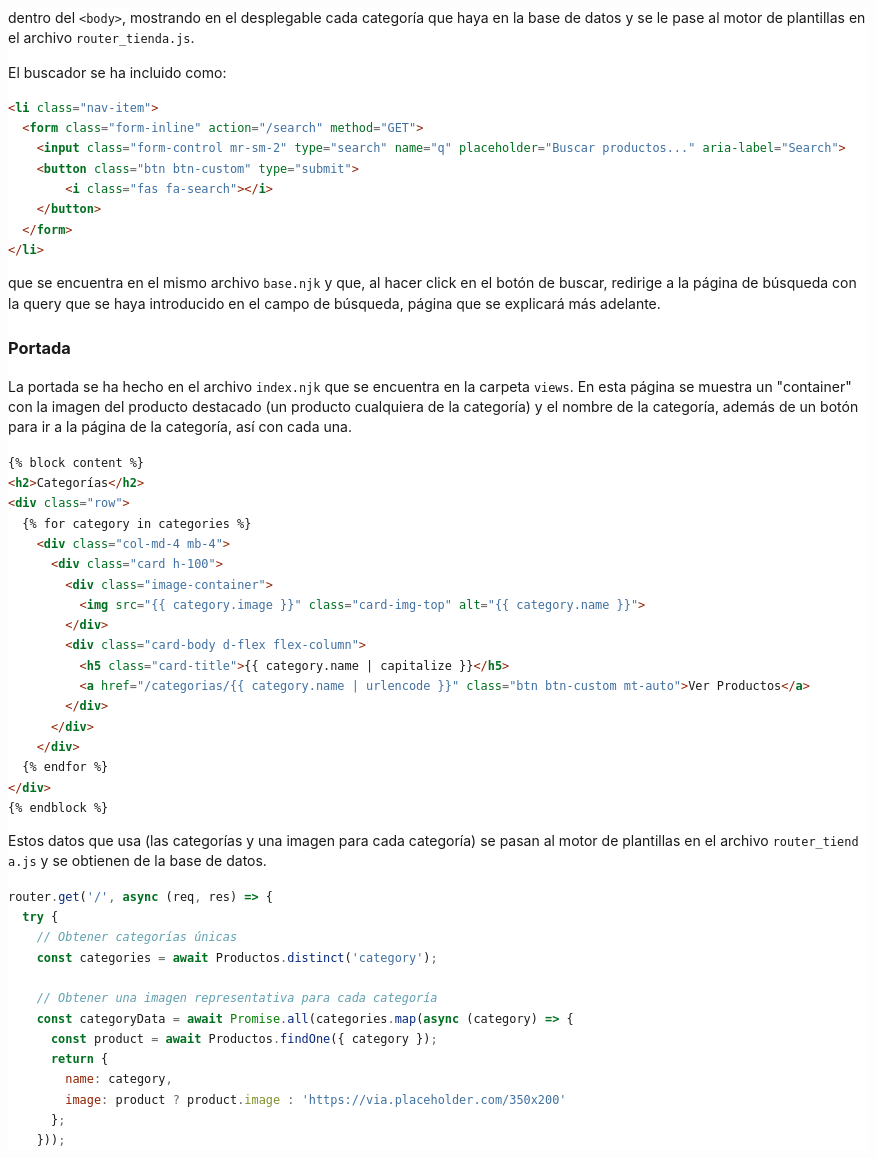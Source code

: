 dentro del `<body>`, mostrando en el desplegable cada categoría que haya en la base de datos y se le pase al motor de plantillas en el archivo `router_tienda.js`.

El buscador se ha incluido como:

```html
<li class="nav-item">
  <form class="form-inline" action="/search" method="GET">
    <input class="form-control mr-sm-2" type="search" name="q" placeholder="Buscar productos..." aria-label="Search">
    <button class="btn btn-custom" type="submit">
        <i class="fas fa-search"></i>
    </button>
  </form>
</li>
```

que se encuentra en el mismo archivo `base.njk` y que, al hacer click en el botón de buscar, redirige a la página de búsqueda con la query que se haya introducido en el campo de búsqueda, página que se explicará más adelante.

### Portada

La portada se ha hecho en el archivo `index.njk` que se encuentra en la carpeta `views`. En esta página se muestra un "container" con la imagen del producto destacado (un producto cualquiera de la categoría) y el nombre de la categoría, además de un botón para ir a la página de la categoría, así con cada una. 

```html
{% block content %}
<h2>Categorías</h2>
<div class="row">
  {% for category in categories %}
    <div class="col-md-4 mb-4">
      <div class="card h-100">
        <div class="image-container">
          <img src="{{ category.image }}" class="card-img-top" alt="{{ category.name }}">
        </div>
        <div class="card-body d-flex flex-column">
          <h5 class="card-title">{{ category.name | capitalize }}</h5>
          <a href="/categorias/{{ category.name | urlencode }}" class="btn btn-custom mt-auto">Ver Productos</a>
        </div>
      </div>
    </div>
  {% endfor %}
</div>
{% endblock %}
```

Estos datos que usa (las categorías y una imagen para cada categoría) se pasan al motor de plantillas en el archivo `router_tienda.js` y se obtienen de la base de datos.

```javascript
router.get('/', async (req, res) => {
  try {
    // Obtener categorías únicas
    const categories = await Productos.distinct('category');

    // Obtener una imagen representativa para cada categoría
    const categoryData = await Promise.all(categories.map(async (category) => {
      const product = await Productos.findOne({ category });
      return {
        name: category,
        image: product ? product.image : 'https://via.placeholder.com/350x200'
      };
    }));
```